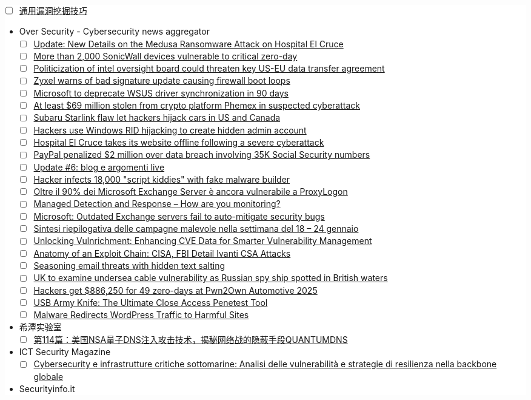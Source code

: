   - [ ] [通用漏洞挖掘技巧](https://mp.weixin.qq.com/s?__biz=MzIzMTIzNTM0MA==&mid=2247496940&idx=1&sn=a33f04e5fdb7818531eeda42ebf4b6e7&chksm=e8a5fe8fdfd277997c45b33df7177e2c0c39f4bb4e23b55308bf8a8ad59a087cb0ab7dace1d4&scene=58&subscene=0#rd)
- Over Security - Cybersecurity news aggregator
  - [ ] [Update: New Details on the Medusa Ransomware Attack on Hospital El Cruce](https://www.suspectfile.com/update-new-details-on-the-medusa-ransomware-attack-on-hospital-el-cruce/)
  - [ ] [More than 2,000 SonicWall devices vulnerable to critical zero-day](https://therecord.media/sonicwall-devices-exposed-zero-day)
  - [ ] [Politicization of intel oversight board could threaten key US-EU data transfer agreement](https://therecord.media/politicization-of-pclob-could-threaten-key-eu-us-data-transfer-agreement)
  - [ ] [Zyxel warns of bad signature update causing firewall boot loops](https://www.bleepingcomputer.com/news/security/zyxel-warns-of-bad-signature-update-causing-firewall-boot-loops/)
  - [ ] [Microsoft to deprecate WSUS driver synchronization in 90 days](https://www.bleepingcomputer.com/news/microsoft/microsoft-to-deprecate-wsus-driver-synchronization-in-90-days/)
  - [ ] [At least $69 million stolen from crypto platform Phemex in suspected cyberattack](https://therecord.media/69-million-stolen-cyberattack-crypto-platform-phemex)
  - [ ] [Subaru Starlink flaw let hackers hijack cars in US and Canada](https://www.bleepingcomputer.com/news/security/subaru-starlink-flaw-let-hackers-hijack-cars-in-us-and-canada/)
  - [ ] [Hackers use Windows RID hijacking to create hidden admin account](https://www.bleepingcomputer.com/news/security/hackers-use-windows-rid-hijacking-to-create-hidden-admin-account/)
  - [ ] [Hospital El Cruce takes its website offline following a severe cyberattack](https://www.suspectfile.com/hospital-el-cruce-takes-its-website-offline-following-a-severe-cyberattack/)
  - [ ] [PayPal penalized $2 million over data breach involving 35K Social Security numbers](https://therecord.media/paypal-penalty-millions-data-breach)
  - [ ] [Update #6: blog e argomenti live](https://roccosicilia.com/2025/01/24/update-6-blog-e-argomenti-live/)
  - [ ] [Hacker infects 18,000 "script kiddies" with fake malware builder](https://www.bleepingcomputer.com/news/security/hacker-infects-18-000-script-kiddies-with-fake-malware-builder/)
  - [ ] [Oltre il 90% dei Microsoft Exchange Server è ancora vulnerabile a ProxyLogon](https://www.securityinfo.it/2025/01/24/oltre-il-90-dei-microsoft-exchange-server-e-ancora-vulnerabile-a-proxylogon/)
  - [ ] [Managed Detection and Response – How are you monitoring?](https://www.bleepingcomputer.com/news/security/managed-detection-and-response-how-are-you-monitoring/)
  - [ ] [Microsoft: Outdated Exchange servers fail to auto-mitigate security bugs](https://www.bleepingcomputer.com/news/security/microsoft-outdated-exchange-servers-fail-to-auto-mitigate-security-bugs/)
  - [ ] [Sintesi riepilogativa delle campagne malevole nella settimana del 18 – 24 gennaio](https://cert-agid.gov.it/news/sintesi-riepilogativa-delle-campagne-malevole-nella-settimana-del-18-24-gennaio/)
  - [ ] [Unlocking Vulnrichment: Enhancing CVE Data for Smarter Vulnerability Management](https://cyble.com/blog/cisa-reveals-vulnrichment-management-for-cve-data/)
  - [ ] [Anatomy of an Exploit Chain: CISA, FBI Detail Ivanti CSA Attacks](https://cyble.com/blog/ivanti-csa-attacks-cisa-fbi-expose-exploit-chain/)
  - [ ] [Seasoning email threats with hidden text salting](https://blog.talosintelligence.com/seasoning-email-threats-with-hidden-text-salting/)
  - [ ] [UK to examine undersea cable vulnerability as Russian spy ship spotted in British waters](https://therecord.media/britain-undersea-cables-russian-spy-ship)
  - [ ] [Hackers get $886,250 for 49 zero-days at Pwn2Own Automotive 2025](https://www.bleepingcomputer.com/news/security/hackers-get-886-250-for-49-zero-days-at-pwn2own-automotive-2025/)
  - [ ] [USB Army Knife: The Ultimate Close Access Penetest Tool](https://www.mobile-hacker.com/2025/01/24/usb-army-knife-the-ultimate-close-access-penetest-tool/)
  - [ ] [Malware Redirects WordPress Traffic to Harmful Sites](https://blog.sucuri.net/2025/01/malware-redirects-wordpress-traffic-to-harmful-sites.html)
- 希潭实验室
  - [ ] [第114篇：美国NSA量子DNS注入攻击技术，揭秘网络战的隐蔽手段QUANTUMDNS](https://mp.weixin.qq.com/s?__biz=MzkzMjI1NjI3Ng==&mid=2247487346&idx=1&sn=8c754ccbec08542992cce032cf7abcbf&chksm=c25fc009f528491fd031a9b145f7cf7f95dfda1164b98ab9fd5412b66f551cb85004a6eb533b&scene=58&subscene=0#rd)
- ICT Security Magazine
  - [ ] [Cybersecurity e infrastrutture critiche sottomarine: Analisi delle vulnerabilità e strategie di resilienza nella backbone globale](https://www.ictsecuritymagazine.com/articoli/infrastrutture-critiche-sottomarine/)
- Securityinfo.it